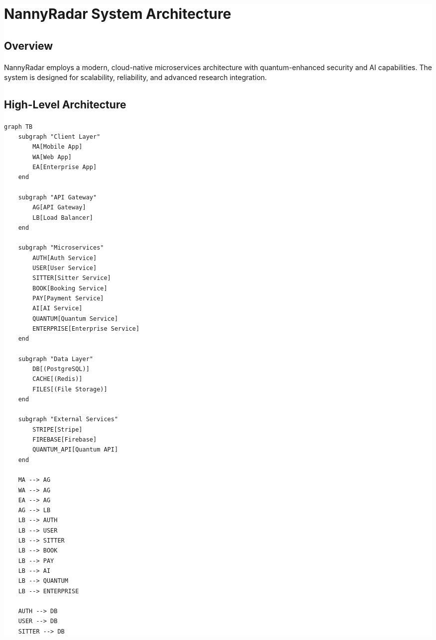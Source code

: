 # NannyRadar System Architecture

## Overview

NannyRadar employs a modern, cloud-native microservices architecture with quantum-enhanced security and AI capabilities. The system is designed for scalability, reliability, and advanced research integration.

## High-Level Architecture

```mermaid
graph TB
    subgraph "Client Layer"
        MA[Mobile App]
        WA[Web App]
        EA[Enterprise App]
    end
    
    subgraph "API Gateway"
        AG[API Gateway]
        LB[Load Balancer]
    end
    
    subgraph "Microservices"
        AUTH[Auth Service]
        USER[User Service]
        SITTER[Sitter Service]
        BOOK[Booking Service]
        PAY[Payment Service]
        AI[AI Service]
        QUANTUM[Quantum Service]
        ENTERPRISE[Enterprise Service]
    end
    
    subgraph "Data Layer"
        DB[(PostgreSQL)]
        CACHE[(Redis)]
        FILES[(File Storage)]
    end
    
    subgraph "External Services"
        STRIPE[Stripe]
        FIREBASE[Firebase]
        QUANTUM_API[Quantum API]
    end
    
    MA --> AG
    WA --> AG
    EA --> AG
    AG --> LB
    LB --> AUTH
    LB --> USER
    LB --> SITTER
    LB --> BOOK
    LB --> PAY
    LB --> AI
    LB --> QUANTUM
    LB --> ENTERPRISE
    
    AUTH --> DB
    USER --> DB
    SITTER --> DB
```